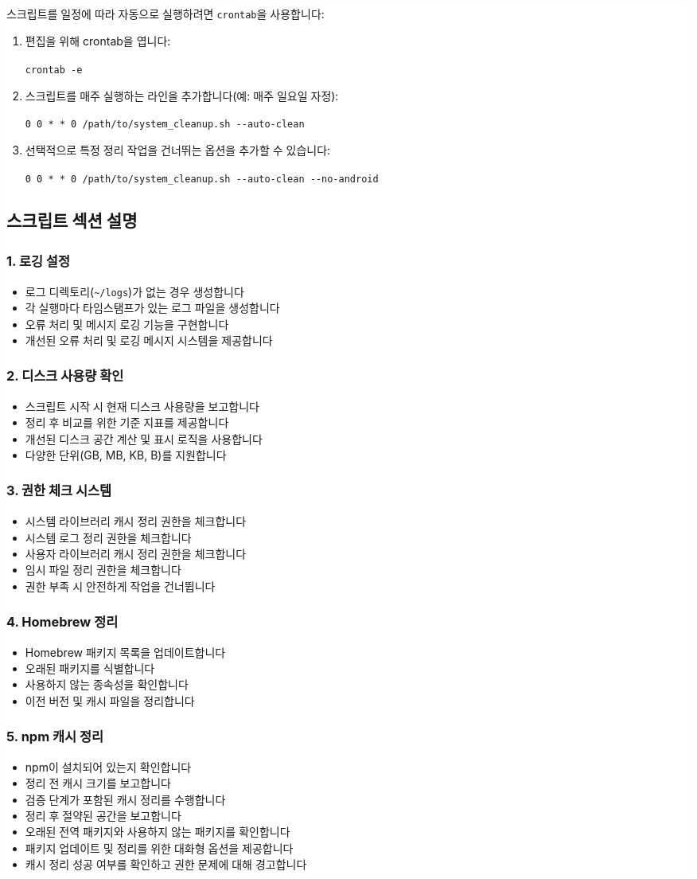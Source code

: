 스크립트를 일정에 따라 자동으로 실행하려면 `crontab`을 사용합니다:

1. 편집을 위해 crontab을 엽니다:

   ```
   crontab -e
   ```

2. 스크립트를 매주 실행하는 라인을 추가합니다(예: 매주 일요일 자정):

   ```
   0 0 * * 0 /path/to/system_cleanup.sh --auto-clean
   ```

3. 선택적으로 특정 정리 작업을 건너뛰는 옵션을 추가할 수 있습니다:
   ```
   0 0 * * 0 /path/to/system_cleanup.sh --auto-clean --no-android
   ```

## 스크립트 섹션 설명

### 1. 로깅 설정

- 로그 디렉토리(`~/logs`)가 없는 경우 생성합니다
- 각 실행마다 타임스탬프가 있는 로그 파일을 생성합니다
- 오류 처리 및 메시지 로깅 기능을 구현합니다
- 개선된 오류 처리 및 로깅 메시지 시스템을 제공합니다

### 2. 디스크 사용량 확인

- 스크립트 시작 시 현재 디스크 사용량을 보고합니다
- 정리 후 비교를 위한 기준 지표를 제공합니다
- 개선된 디스크 공간 계산 및 표시 로직을 사용합니다
- 다양한 단위(GB, MB, KB, B)를 지원합니다

### 3. 권한 체크 시스템

- 시스템 라이브러리 캐시 정리 권한을 체크합니다
- 시스템 로그 정리 권한을 체크합니다
- 사용자 라이브러리 캐시 정리 권한을 체크합니다
- 임시 파일 정리 권한을 체크합니다
- 권한 부족 시 안전하게 작업을 건너뜁니다

### 4. Homebrew 정리

- Homebrew 패키지 목록을 업데이트합니다
- 오래된 패키지를 식별합니다
- 사용하지 않는 종속성을 확인합니다
- 이전 버전 및 캐시 파일을 정리합니다

### 5. npm 캐시 정리

- npm이 설치되어 있는지 확인합니다
- 정리 전 캐시 크기를 보고합니다
- 검증 단계가 포함된 캐시 정리를 수행합니다
- 정리 후 절약된 공간을 보고합니다
- 오래된 전역 패키지와 사용하지 않는 패키지를 확인합니다
- 패키지 업데이트 및 정리를 위한 대화형 옵션을 제공합니다
- 캐시 정리 성공 여부를 확인하고 권한 문제에 대해 경고합니다
